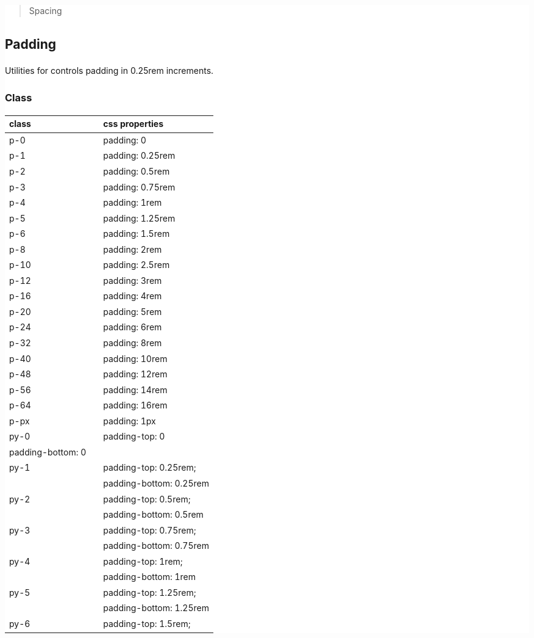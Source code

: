 > Spacing

## Padding

Utilities for controls padding in 0.25rem increments.

### Class

| class |  | css properties |
|:--|:--|:--|
| p-0 |  | padding: 0 |
| p-1 |  | padding: 0.25rem |
| p-2 |  | padding: 0.5rem |
| p-3 |  | padding: 0.75rem |
| p-4 |  | padding: 1rem |
| p-5 |  | padding: 1.25rem |
| p-6 |  | padding: 1.5rem |
| p-8 |  | padding: 2rem |
| p-10 |  | padding: 2.5rem |
| p-12 |  | padding: 3rem |
| p-16 |  | padding: 4rem |
| p-20 |  | padding: 5rem |
| p-24 |  | padding: 6rem |
| p-32 |  | padding: 8rem |
| p-40 |  | padding: 10rem |
| p-48 |  | padding: 12rem |
| p-56 |  | padding: 14rem |
| p-64 |  | padding: 16rem |
| p-px |  | padding: 1px |
| py-0 |  | padding-top: 0 |
padding-bottom: 0 |
| py-1 |  | padding-top: 0.25rem; |
|  |  | padding-bottom: 0.25rem |
| py-2 |  | padding-top: 0.5rem; |
|  |  | padding-bottom: 0.5rem |
| py-3 |  | padding-top: 0.75rem; |
|  |  | padding-bottom: 0.75rem |
| py-4 |  | padding-top: 1rem; |
|  |  | padding-bottom: 1rem |
| py-5 |  | padding-top: 1.25rem; |
|  |  | padding-bottom: 1.25rem |
| py-6 |  | padding-top: 1.5rem; |